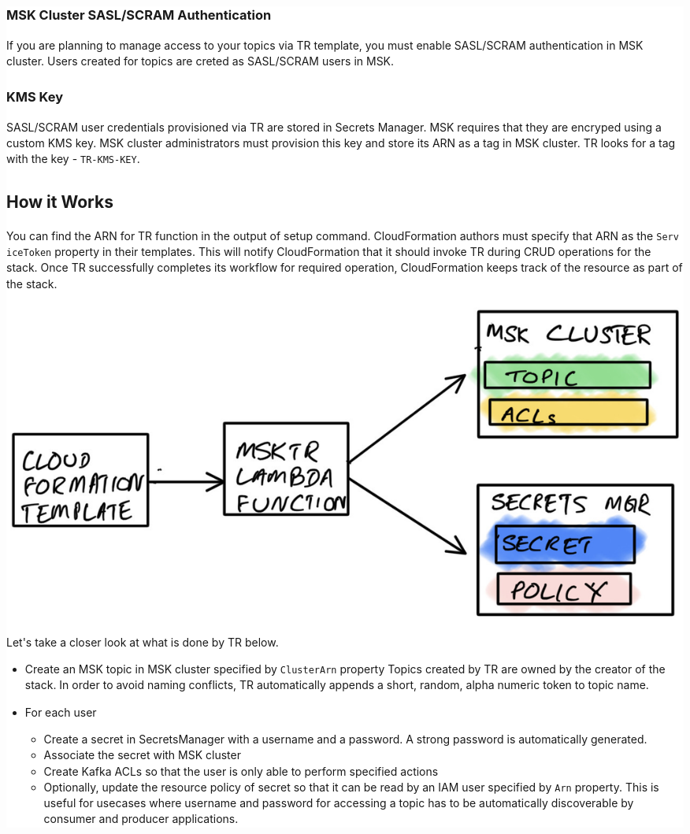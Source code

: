 ### MSK Cluster SASL/SCRAM Authentication
If you are planning to manage access to your topics via TR template, you must enable SASL/SCRAM authentication in MSK cluster. Users created for topics are creted as SASL/SCRAM users in MSK. 

### KMS Key
SASL/SCRAM user credentials provisioned via TR are stored in Secrets Manager. MSK requires that they are encryped using a custom KMS key. MSK cluster administrators must provision this key and store its ARN as a tag in MSK cluster. TR looks for a tag with the key - `TR-KMS-KEY`.

## How it Works

You can find the ARN for TR function in the output of setup command. CloudFormation authors must specify that ARN as the `ServiceToken` property in their templates. This will notify CloudFormation that it should invoke TR during CRUD operations for the stack. Once TR successfully completes its workflow for required operation, CloudFormation keeps track of the resource as part of the stack.

![Flow](assets/flow.jpg)

Let's take a closer look at what is done by TR below.

- Create an MSK topic in MSK cluster specified by `ClusterArn` property
    Topics created by TR are owned by the creator of the stack. In order to avoid naming conflicts, TR automatically appends a short, random, alpha numeric token to topic name.

- For each user
    - Create a secret in SecretsManager with a username and a password. A strong password is automatically generated.
    - Associate the secret with MSK cluster
    - Create Kafka ACLs so that the user is only able to perform specified actions
    - Optionally, update the resource policy of secret so that it can be read by an IAM user specified by `Arn` property. This is useful for usecases where username and password for accessing a topic has to be automatically discoverable by consumer and producer applications.
